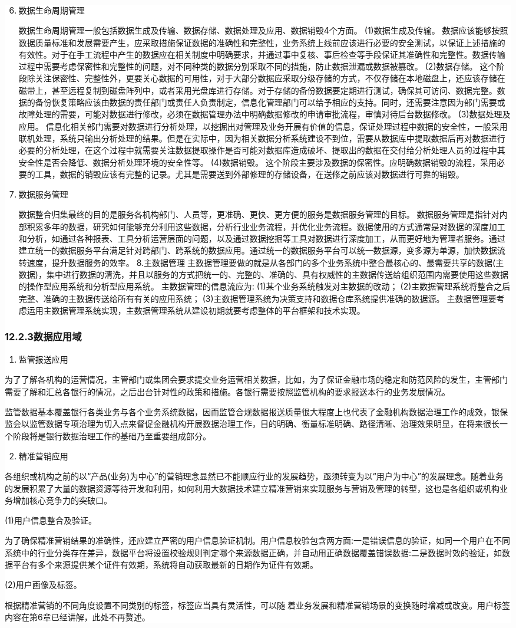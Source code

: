 
6. 数据生命周期管理

    数据生命周期管理一般包括数据生成及传输、数据存储、数据处理及应用、数据销毁4个方面。
    (1)数据生成及传输。
    数据应该能够按照数据质量标准和发展需要产生，应采取措施保证数据的准确性和完整性，业务系统上线前应该进行必要的安全测试，以保证上述措施的有效性。对于在手工流程中产生的数据应在相关制度中明确要求，并通过事中复核、事后检查等手段保证其准确性和完整性。数据传输过程中需要考虑保密性和完整性的问题，对不同种类的数据分别采取不同的措施，防止数据泄漏或数据被篡改。
    (2)数据存储。
    这个阶段除关注保密性、完整性外，更要关心数据的可用性，对于大部分数据应采取分级存储的方式，不仅存储在本地磁盘上，还应该存储在磁带上，甚至远程复制到磁盘阵列中，或者采用光盘库进行存储。对于存储的备份数据要定期进行测试，确保其可访问、数据完整。数据的备份恢复策略应该由数据的责任部门或责任人负责制定，信息化管理部门可以给予相应的支持。同时，还需要注意因为部门需要或故障处理的需要，可能对数据进行修改，必须在数据管理办法中明确数据修改的申请审批流程，审慎对待后台数据修改。
    (3)数据处理及应用。
    信息化相关部门需要对数据进行分析处理，以挖掘出对管理及业务开展有价值的信息，保证处理过程中数据的安全性，一般采用联机处理，系统只输出分析处理的结果。但是在实际中，因为相关数据分析系统建设不到位，需要从数据库中提取数据后再对数据进行必要的分析处理，在这个过程中就需要关注数据提取操作是否可能对数据库造成破坏、提取出的数据在交付给分析处理人员的过程中其安全性是否会降低、数据分析处理环境的安全性等。
    (4)数据销毁。
    这个阶段主要涉及数据的保密性。应明确数据销毁的流程，采用必要的工具，数据的销毁应该有完整的记录。尤其是需要送到外部修理的存储设备，在送修之前应该对数据进行可靠的销毁。


7. 数据服务管理

    数据整合归集最终的目的是服务各机构部门、人员等，更准确、更快、更方便的服务是数据服务管理的目标。
    数据服务管理是指针对内部积累多年的数据，研究如何能够充分利用这些数据，分析行业业务流程，并优化业务流程。数据使用的方式通常是对数据的深度加工和分析，如通过各种报表、工具分析运营层面的问题，以及通过数据挖掘等工具对数据进行深度加工，从而更好地为管理者服务。通过建立统一的数据服务平台满足针对跨部门、跨系统的数据应用。通过统一的数据服务平台可以统一数据源，变多源为单源，加快数据流转速度，提升数据服务的效率。
    8.主数据管理
    主数据管理要做的就是从各部门的多个业务系统中整合最核心的、最需要共享的数据(主数据)，集中进行数据的清洗，并且以服务的方式把统一的、完整的、准确的、具有权威性的主数据传送给组织范围内需要使用这些数据的操作型应用系统和分析型应用系统。
    主数据管理的信息流应为: 
    (1)某个业务系统触发对主数据的改动；
    (2)主数据管理系统将整合之后完整、准确的主数据传送给所有有关的应用系统；
    (3)主数据管理系统为决策支持和数据仓库系统提供准确的数据源。
    主数据管理要考虑运用主数据管理系统实现，主数据管理系统从建设初期就要考虑整体的平台框架和技术实现。


### 12.2.3数据应用域

1. 监管报送应用

为了了解各机构的运营情况，主管部门或集团会要求提交业务运营相关数据，比如，为了保证金融市场的稳定和防范风险的发生，主管部门需要了解和汇总各银行的情况，之后出台针对性的政策和措施。各银行需要按照监管机构的要求报送本行的业务发展情况。

监管数据基本覆盖银行各类业务与各个业务系统数据，因而监管合规数据报送质量很大程度上也代表了金融机构数据治理工作的成效，银保监会以监管数据专项治理为切入点来督促金融机构开展数据治理工作，目的明确、衡量标准明确、路径清晰、治理效果明显，在将来很长一个阶段将是银行数据治理工作的基础乃至重要组成部分。

2. 精准营销应用

各组织或机构之前的以“产品(业务)为中心”的营销理念显然已不能顺应行业的发展趋势，亟须转变为以“用户为中心”的发展理念。随着业务的发展积累了大量的数据资源等待开发和利用，如何利用大数据技术建立精准营销来实现服务与营销及管理的转型，这也是各组织或机构业务增加核心竞争力的突破口。

(1)用户信息整合及验证。

为了确保精准营销结果的准确性，还应建立严密的用户信息验证机制。用户信息校验包含两方面:一是错误信息的验证，如同一个用户在不同系统中的行业分类存在差异，数据平台将设置校验规则判定哪个来源数据正确，并自动用正确数据覆盖错误数据:二是数据时效的验证，如数据平台有多个来源提供某个证件有效期，系统将自动获取最新的日期作为证件有效期。

(2)用户画像及标签。

根据精准营销的不同角度设置不同类别的标签，标签应当具有灵活性，可以随
着业务发展和精准营销场景的变换随时增减或改变。用户标签内容在第6章已经讲解，此处不再赘述。
